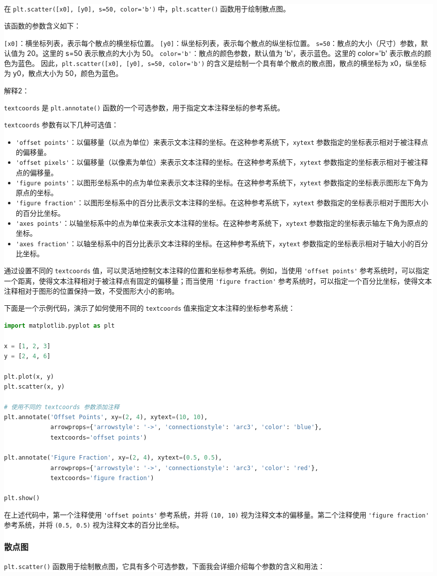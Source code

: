 在 `plt.scatter([x0], [y0], s=50, color='b')` 中，`plt.scatter()` 函数用于绘制散点图。

该函数的参数含义如下：

`[x0]`：横坐标列表，表示每个散点的横坐标位置。
`[y0]`：纵坐标列表，表示每个散点的纵坐标位置。
`s=50`：散点的大小（尺寸）参数，默认值为 20。这里的 s=50 表示散点的大小为 50。
`color='b'`：散点的颜色参数，默认值为 'b'，表示蓝色。这里的 color='b' 表示散点的颜色为蓝色。
因此，`plt.scatter([x0], [y0], s=50, color='b')` 的含义是绘制一个具有单个散点的散点图，散点的横坐标为 x0，纵坐标为 y0，散点大小为 50，颜色为蓝色。

解释2：

`textcoords` 是 `plt.annotate()` 函数的一个可选参数，用于指定文本注释坐标的参考系统。

`textcoords` 参数有以下几种可选值：

- `'offset points'`：以偏移量（以点为单位）来表示文本注释的坐标。在这种参考系统下，`xytext` 参数指定的坐标表示相对于被注释点的偏移量。
- `'offset pixels'`：以偏移量（以像素为单位）来表示文本注释的坐标。在这种参考系统下，`xytext` 参数指定的坐标表示相对于被注释点的偏移量。
- `'figure points'`：以图形坐标系中的点为单位来表示文本注释的坐标。在这种参考系统下，`xytext` 参数指定的坐标表示图形左下角为原点的坐标。
- `'figure fraction'`：以图形坐标系中的百分比表示文本注释的坐标。在这种参考系统下，`xytext` 参数指定的坐标表示相对于图形大小的百分比坐标。
- `'axes points'`：以轴坐标系中的点为单位来表示文本注释的坐标。在这种参考系统下，`xytext` 参数指定的坐标表示轴左下角为原点的坐标。
- `'axes fraction'`：以轴坐标系中的百分比表示文本注释的坐标。在这种参考系统下，`xytext` 参数指定的坐标表示相对于轴大小的百分比坐标。

通过设置不同的 `textcoords` 值，可以灵活地控制文本注释的位置和坐标参考系统。例如，当使用 `'offset points'` 参考系统时，可以指定一个距离，使得文本注释相对于被注释点有固定的偏移量；而当使用 `'figure fraction'` 参考系统时，可以指定一个百分比坐标，使得文本注释相对于图形的位置保持一致，不受图形大小的影响。

下面是一个示例代码，演示了如何使用不同的 `textcoords` 值来指定文本注释的坐标参考系统：

```python
import matplotlib.pyplot as plt

x = [1, 2, 3]
y = [2, 4, 6]

plt.plot(x, y)
plt.scatter(x, y)

# 使用不同的 textcoords 参数添加注释
plt.annotate('Offset Points', xy=(2, 4), xytext=(10, 10),
             arrowprops={'arrowstyle': '->', 'connectionstyle': 'arc3', 'color': 'blue'},
             textcoords='offset points')
             
plt.annotate('Figure Fraction', xy=(2, 4), xytext=(0.5, 0.5),
             arrowprops={'arrowstyle': '->', 'connectionstyle': 'arc3', 'color': 'red'},
             textcoords='figure fraction')

plt.show()
```

在上述代码中，第一个注释使用 `'offset points'` 参考系统，并将 `(10, 10)` 视为注释文本的偏移量。第二个注释使用 `'figure fraction'` 参考系统，并将 `(0.5, 0.5)` 视为注释文本的百分比坐标。



### 散点图

`plt.scatter()` 函数用于绘制散点图，它具有多个可选参数，下面我会详细介绍每个参数的含义和用法：
